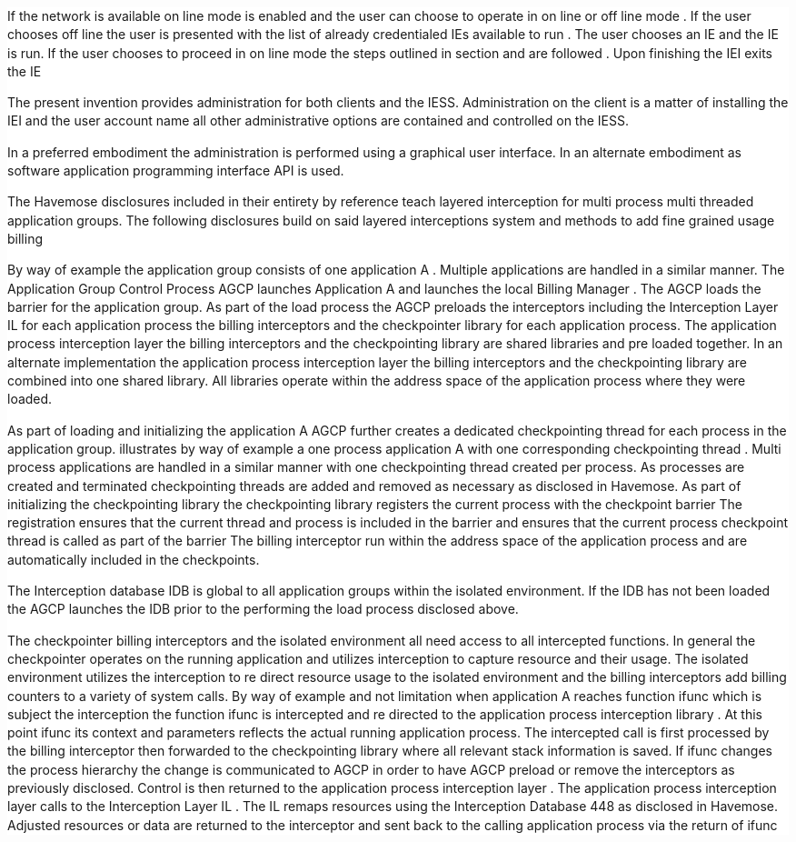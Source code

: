 If the network is available on line mode is enabled and the user can choose to operate in on line or off line mode . If the user chooses off line the user is presented with the list of already credentialed IEs available to run . The user chooses an IE and the IE is run. If the user chooses to proceed in on line mode the steps outlined in section and are followed . Upon finishing the IEI exits the IE

The present invention provides administration for both clients and the IESS. Administration on the client is a matter of installing the IEI and the user account name all other administrative options are contained and controlled on the IESS.

In a preferred embodiment the administration is performed using a graphical user interface. In an alternate embodiment as software application programming interface API is used.

The Havemose disclosures included in their entirety by reference teach layered interception for multi process multi threaded application groups. The following disclosures build on said layered interceptions system and methods to add fine grained usage billing

By way of example the application group consists of one application A . Multiple applications are handled in a similar manner. The Application Group Control Process AGCP launches Application A and launches the local Billing Manager . The AGCP loads the barrier for the application group. As part of the load process the AGCP preloads the interceptors including the Interception Layer IL for each application process the billing interceptors and the checkpointer library for each application process. The application process interception layer the billing interceptors and the checkpointing library are shared libraries and pre loaded together. In an alternate implementation the application process interception layer the billing interceptors and the checkpointing library are combined into one shared library. All libraries operate within the address space of the application process where they were loaded.

As part of loading and initializing the application A AGCP further creates a dedicated checkpointing thread for each process in the application group. illustrates by way of example a one process application A with one corresponding checkpointing thread . Multi process applications are handled in a similar manner with one checkpointing thread created per process. As processes are created and terminated checkpointing threads are added and removed as necessary as disclosed in Havemose. As part of initializing the checkpointing library the checkpointing library registers the current process with the checkpoint barrier The registration ensures that the current thread and process is included in the barrier and ensures that the current process checkpoint thread is called as part of the barrier The billing interceptor run within the address space of the application process and are automatically included in the checkpoints.

The Interception database IDB is global to all application groups within the isolated environment. If the IDB has not been loaded the AGCP launches the IDB prior to the performing the load process disclosed above.

The checkpointer billing interceptors and the isolated environment all need access to all intercepted functions. In general the checkpointer operates on the running application and utilizes interception to capture resource and their usage. The isolated environment utilizes the interception to re direct resource usage to the isolated environment and the billing interceptors add billing counters to a variety of system calls. By way of example and not limitation when application A reaches function ifunc which is subject the interception the function ifunc is intercepted and re directed to the application process interception library . At this point ifunc its context and parameters reflects the actual running application process. The intercepted call is first processed by the billing interceptor then forwarded to the checkpointing library where all relevant stack information is saved. If ifunc changes the process hierarchy the change is communicated to AGCP in order to have AGCP preload or remove the interceptors as previously disclosed. Control is then returned to the application process interception layer . The application process interception layer calls to the Interception Layer IL . The IL remaps resources using the Interception Database 448 as disclosed in Havemose. Adjusted resources or data are returned to the interceptor and sent back to the calling application process via the return of ifunc 
